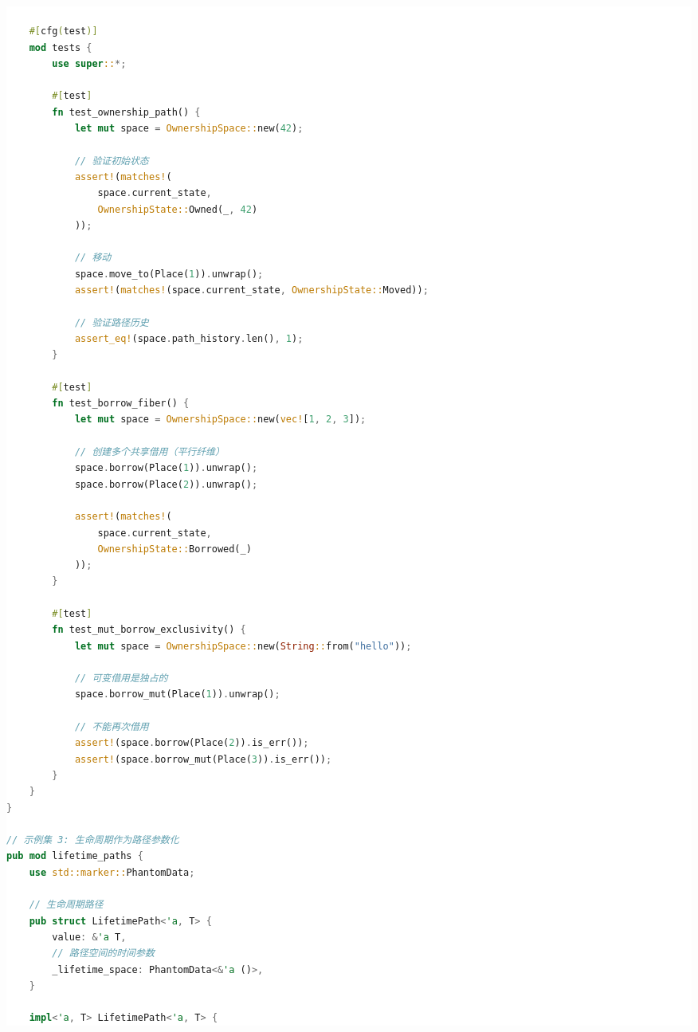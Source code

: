 ```rust
    
    #[cfg(test)]
    mod tests {
        use super::*;
        
        #[test]
        fn test_ownership_path() {
            let mut space = OwnershipSpace::new(42);
            
            // 验证初始状态
            assert!(matches!(
                space.current_state,
                OwnershipState::Owned(_, 42)
            ));
            
            // 移动
            space.move_to(Place(1)).unwrap();
            assert!(matches!(space.current_state, OwnershipState::Moved));
            
            // 验证路径历史
            assert_eq!(space.path_history.len(), 1);
        }
        
        #[test]
        fn test_borrow_fiber() {
            let mut space = OwnershipSpace::new(vec![1, 2, 3]);
            
            // 创建多个共享借用（平行纤维）
            space.borrow(Place(1)).unwrap();
            space.borrow(Place(2)).unwrap();
            
            assert!(matches!(
                space.current_state,
                OwnershipState::Borrowed(_)
            ));
        }
        
        #[test]
        fn test_mut_borrow_exclusivity() {
            let mut space = OwnershipSpace::new(String::from("hello"));
            
            // 可变借用是独占的
            space.borrow_mut(Place(1)).unwrap();
            
            // 不能再次借用
            assert!(space.borrow(Place(2)).is_err());
            assert!(space.borrow_mut(Place(3)).is_err());
        }
    }
}

// 示例集 3: 生命周期作为路径参数化
pub mod lifetime_paths {
    use std::marker::PhantomData;
    
    // 生命周期路径
    pub struct LifetimePath<'a, T> {
        value: &'a T,
        // 路径空间的时间参数
        _lifetime_space: PhantomData<&'a ()>,
    }
    
    impl<'a, T> LifetimePath<'a, T> {
```